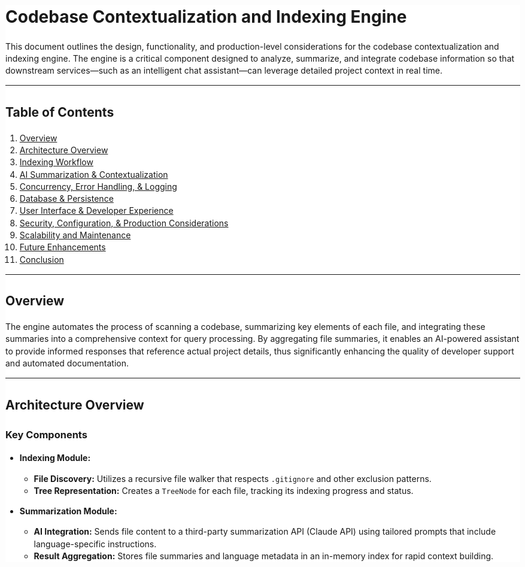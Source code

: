 # Codebase Contextualization and Indexing Engine

This document outlines the design, functionality, and production-level considerations for the codebase contextualization and indexing engine. The engine is a critical component designed to analyze, summarize, and integrate codebase information so that downstream services—such as an intelligent chat assistant—can leverage detailed project context in real time.

---

## Table of Contents

1. [Overview](#overview)
2. [Architecture Overview](#architecture-overview)
3. [Indexing Workflow](#indexing-workflow)
4. [AI Summarization & Contextualization](#ai-summarization--contextualization)
5. [Concurrency, Error Handling, & Logging](#concurrency-error-handling--logging)
6. [Database & Persistence](#database--persistence)
7. [User Interface & Developer Experience](#user-interface--developer-experience)
8. [Security, Configuration, & Production Considerations](#security-configuration--production-considerations)
9. [Scalability and Maintenance](#scalability-and-maintenance)
10. [Future Enhancements](#future-enhancements)
11. [Conclusion](#conclusion)

---

## Overview

The engine automates the process of scanning a codebase, summarizing key elements of each file, and integrating these summaries into a comprehensive context for query processing. By aggregating file summaries, it enables an AI-powered assistant to provide informed responses that reference actual project details, thus significantly enhancing the quality of developer support and automated documentation.

---

## Architecture Overview

### Key Components

- **Indexing Module:**
  - **File Discovery:** Utilizes a recursive file walker that respects `.gitignore` and other exclusion patterns.
  - **Tree Representation:** Creates a `TreeNode` for each file, tracking its indexing progress and status.

- **Summarization Module:**
  - **AI Integration:** Sends file content to a third-party summarization API (Claude API) using tailored prompts that include language-specific instructions.
  - **Result Aggregation:** Stores file summaries and language metadata in an in-memory index for rapid context building.
